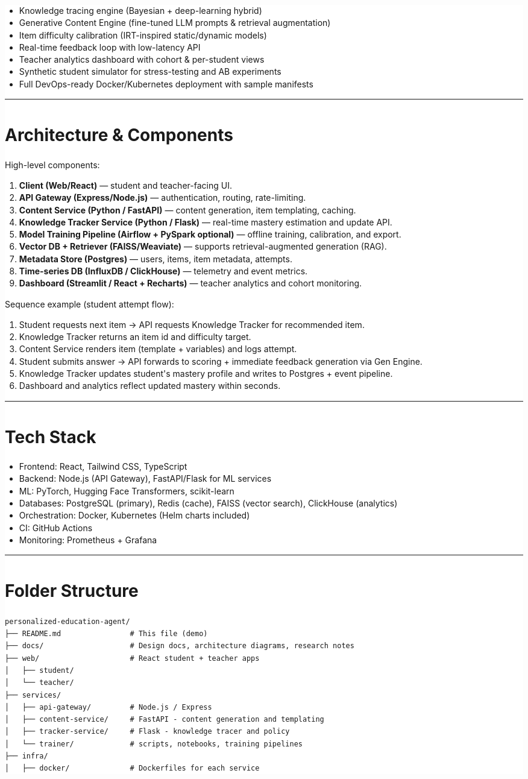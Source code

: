 * Knowledge tracing engine (Bayesian + deep-learning hybrid)
* Generative Content Engine (fine-tuned LLM prompts & retrieval augmentation)
* Item difficulty calibration (IRT-inspired static/dynamic models)
* Real-time feedback loop with low-latency API
* Teacher analytics dashboard with cohort & per-student views
* Synthetic student simulator for stress-testing and AB experiments
* Full DevOps-ready Docker/Kubernetes deployment with sample manifests

---

# Architecture & Components

High-level components:

1. **Client (Web/React)** — student and teacher-facing UI.
2. **API Gateway (Express/Node.js)** — authentication, routing, rate-limiting.
3. **Content Service (Python / FastAPI)** — content generation, item templating, caching.
4. **Knowledge Tracker Service (Python / Flask)** — real-time mastery estimation and update API.
5. **Model Training Pipeline (Airflow + PySpark optional)** — offline training, calibration, and export.
6. **Vector DB + Retriever (FAISS/Weaviate)** — supports retrieval-augmented generation (RAG).
7. **Metadata Store (Postgres)** — users, items, item metadata, attempts.
8. **Time-series DB (InfluxDB / ClickHouse)** — telemetry and event metrics.
9. **Dashboard (Streamlit / React + Recharts)** — teacher analytics and cohort monitoring.

Sequence example (student attempt flow):

1. Student requests next item → API requests Knowledge Tracker for recommended item.
2. Knowledge Tracker returns an item id and difficulty target.
3. Content Service renders item (template + variables) and logs attempt.
4. Student submits answer → API forwards to scoring + immediate feedback generation via Gen Engine.
5. Knowledge Tracker updates student's mastery profile and writes to Postgres + event pipeline.
6. Dashboard and analytics reflect updated mastery within seconds.

---

# Tech Stack

* Frontend: React, Tailwind CSS, TypeScript
* Backend: Node.js (API Gateway), FastAPI/Flask for ML services
* ML: PyTorch, Hugging Face Transformers, scikit-learn
* Databases: PostgreSQL (primary), Redis (cache), FAISS (vector search), ClickHouse (analytics)
* Orchestration: Docker, Kubernetes (Helm charts included)
* CI: GitHub Actions
* Monitoring: Prometheus + Grafana

---

# Folder Structure

```
personalized-education-agent/
├── README.md                # This file (demo)
├── docs/                    # Design docs, architecture diagrams, research notes
├── web/                     # React student + teacher apps
│   ├── student/
│   └── teacher/
├── services/
│   ├── api-gateway/         # Node.js / Express
│   ├── content-service/     # FastAPI - content generation and templating
│   ├── tracker-service/     # Flask - knowledge tracer and policy
│   └── trainer/             # scripts, notebooks, training pipelines
├── infra/
│   ├── docker/              # Dockerfiles for each service
```